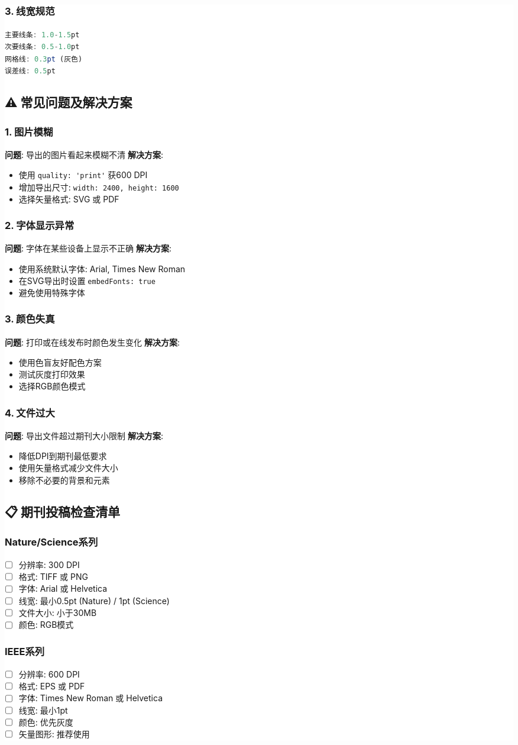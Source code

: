 ### 3. 线宽规范
```javascript
主要线条: 1.0-1.5pt
次要线条: 0.5-1.0pt
网格线: 0.3pt (灰色)
误差线: 0.5pt
```

## ⚠️ 常见问题及解决方案

### 1. 图片模糊
**问题**: 导出的图片看起来模糊不清
**解决方案**:
- 使用 `quality: 'print'` 获600 DPI
- 增加导出尺寸: `width: 2400, height: 1600`
- 选择矢量格式: SVG 或 PDF

### 2. 字体显示异常
**问题**: 字体在某些设备上显示不正确
**解决方案**:
- 使用系统默认字体: Arial, Times New Roman
- 在SVG导出时设置 `embedFonts: true`
- 避免使用特殊字体

### 3. 颜色失真
**问题**: 打印或在线发布时颜色发生变化
**解决方案**:
- 使用色盲友好配色方案
- 测试灰度打印效果
- 选择RGB颜色模式

### 4. 文件过大
**问题**: 导出文件超过期刊大小限制
**解决方案**:
- 降低DPI到期刊最低要求
- 使用矢量格式减少文件大小
- 移除不必要的背景和元素

## 📋 期刊投稿检查清单

### Nature/Science系列
- [ ] 分辨率: 300 DPI
- [ ] 格式: TIFF 或 PNG
- [ ] 字体: Arial 或 Helvetica
- [ ] 线宽: 最小0.5pt (Nature) / 1pt (Science)
- [ ] 文件大小: 小于30MB
- [ ] 颜色: RGB模式

### IEEE系列
- [ ] 分辨率: 600 DPI
- [ ] 格式: EPS 或 PDF
- [ ] 字体: Times New Roman 或 Helvetica
- [ ] 线宽: 最小1pt
- [ ] 颜色: 优先灰度
- [ ] 矢量图形: 推荐使用
